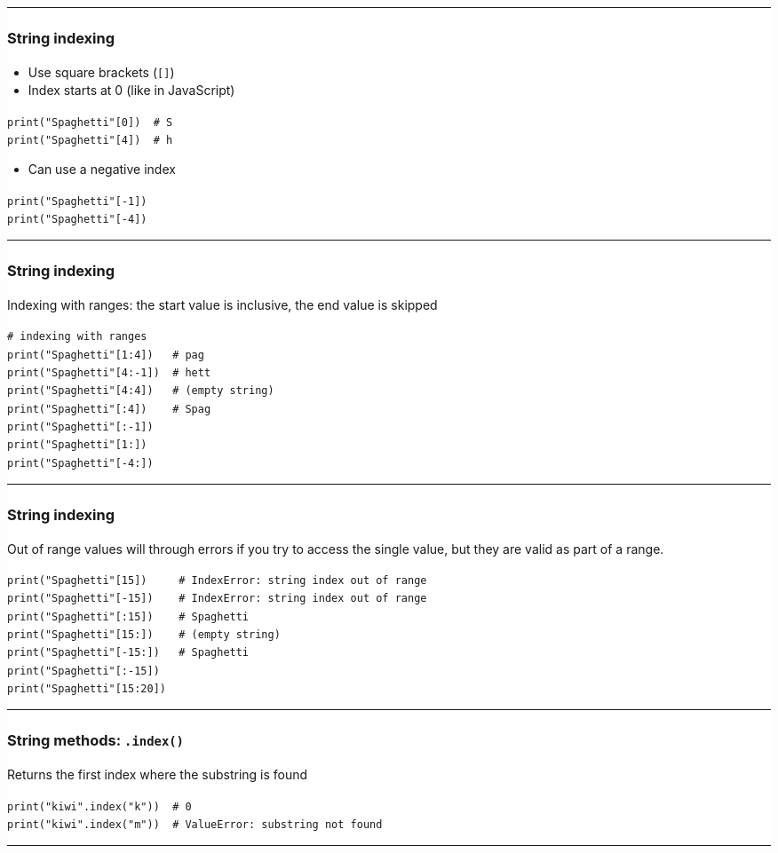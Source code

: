 
---

### String indexing

- Use square brackets (`[]`)
- Index starts at 0 (like in JavaScript)
```python=
print("Spaghetti"[0])  # S
print("Spaghetti"[4])  # h
```

- Can use a negative index
```python=
print("Spaghetti"[-1])
print("Spaghetti"[-4])
```

---

### String indexing

Indexing with ranges: the start value is inclusive, the end value is skipped
```python=
# indexing with ranges
print("Spaghetti"[1:4])   # pag
print("Spaghetti"[4:-1])  # hett
print("Spaghetti"[4:4])   # (empty string)
print("Spaghetti"[:4])    # Spag
print("Spaghetti"[:-1])
print("Spaghetti"[1:])
print("Spaghetti"[-4:])
```

---

### String indexing

Out of range values will through errors if you try to access the single value, but they are valid as part of a range.
```python=
print("Spaghetti"[15])     # IndexError: string index out of range
print("Spaghetti"[-15])    # IndexError: string index out of range
print("Spaghetti"[:15])    # Spaghetti
print("Spaghetti"[15:])    # (empty string)
print("Spaghetti"[-15:])   # Spaghetti
print("Spaghetti"[:-15])
print("Spaghetti"[15:20])
```

---

### String methods: `.index()`
Returns the first index where the substring is found
```python=
print("kiwi".index("k"))  # 0
print("kiwi".index("m"))  # ValueError: substring not found
```

---